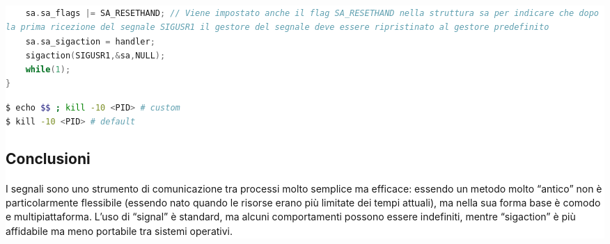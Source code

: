 ```c
	sa.sa_flags |= SA_RESETHAND; // Viene impostato anche il flag SA_RESETHAND nella struttura sa per indicare che dopo la prima ricezione del segnale SIGUSR1 il gestore del segnale deve essere ripristinato al gestore predefinito
	sa.sa_sigaction = handler;
	sigaction(SIGUSR1,&sa,NULL);
	while(1);
}
```
```bash
$ echo $$ ; kill -10 <PID> # custom
$ kill -10 <PID> # default
```

## Conclusioni
I segnali sono uno strumento di comunicazione tra processi molto semplice ma efficace: essendo un metodo molto “antico” non è particolarmente flessibile (essendo nato quando le risorse erano più limitate dei tempi attuali), ma nella sua forma base è comodo e multipiattaforma. L’uso di “signal” è standard, ma alcuni comportamenti possono essere indefiniti, mentre “sigaction” è più affidabile ma meno portabile tra sistemi operativi.